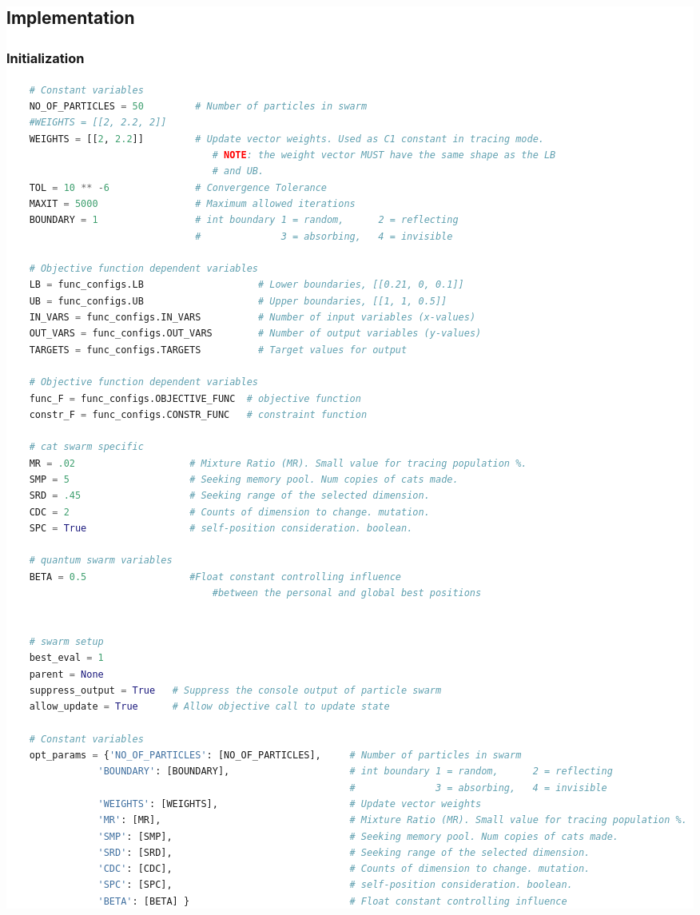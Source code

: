 
## Implementation
### Initialization 

```python
    # Constant variables
    NO_OF_PARTICLES = 50         # Number of particles in swarm
    #WEIGHTS = [[2, 2.2, 2]]
    WEIGHTS = [[2, 2.2]]         # Update vector weights. Used as C1 constant in tracing mode.
                                    # NOTE: the weight vector MUST have the same shape as the LB 
                                    # and UB. 
    TOL = 10 ** -6               # Convergence Tolerance
    MAXIT = 5000                 # Maximum allowed iterations
    BOUNDARY = 1                 # int boundary 1 = random,      2 = reflecting
                                 #              3 = absorbing,   4 = invisible
    
    # Objective function dependent variables
    LB = func_configs.LB                    # Lower boundaries, [[0.21, 0, 0.1]]
    UB = func_configs.UB                    # Upper boundaries, [[1, 1, 0.5]]
    IN_VARS = func_configs.IN_VARS          # Number of input variables (x-values)   
    OUT_VARS = func_configs.OUT_VARS        # Number of output variables (y-values)
    TARGETS = func_configs.TARGETS          # Target values for output

    # Objective function dependent variables
    func_F = func_configs.OBJECTIVE_FUNC  # objective function
    constr_F = func_configs.CONSTR_FUNC   # constraint function

    # cat swarm specific
    MR = .02                    # Mixture Ratio (MR). Small value for tracing population %.
    SMP = 5                     # Seeking memory pool. Num copies of cats made.
    SRD = .45                   # Seeking range of the selected dimension. 
    CDC = 2                     # Counts of dimension to change. mutation.
    SPC = True                  # self-position consideration. boolean.

    # quantum swarm variables
    BETA = 0.5                  #Float constant controlling influence 
                                    #between the personal and global best positions


    # swarm setup
    best_eval = 1
    parent = None            
    suppress_output = True   # Suppress the console output of particle swarm
    allow_update = True      # Allow objective call to update state 

    # Constant variables
    opt_params = {'NO_OF_PARTICLES': [NO_OF_PARTICLES],     # Number of particles in swarm
                'BOUNDARY': [BOUNDARY],                     # int boundary 1 = random,      2 = reflecting
                                                            #              3 = absorbing,   4 = invisible
                'WEIGHTS': [WEIGHTS],                       # Update vector weights
                'MR': [MR],                                 # Mixture Ratio (MR). Small value for tracing population %.
                'SMP': [SMP],                               # Seeking memory pool. Num copies of cats made.
                'SRD': [SRD],                               # Seeking range of the selected dimension. 
                'CDC': [CDC],                               # Counts of dimension to change. mutation.
                'SPC': [SPC],                               # self-position consideration. boolean.
                'BETA': [BETA] }                            # Float constant controlling influence 
```